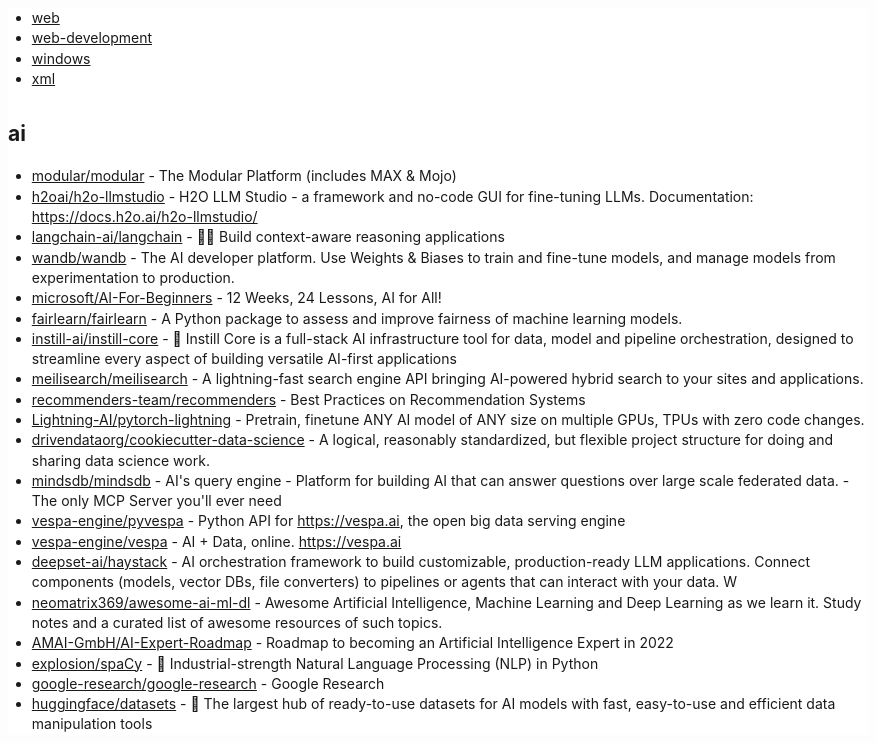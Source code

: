 - [web](#web)
- [web-development](#web-development)
- [windows](#windows)
- [xml](#xml)

## ai 

- [modular/modular](https://github.com/modular/modular) - The Modular Platform (includes MAX & Mojo)
- [h2oai/h2o-llmstudio](https://github.com/h2oai/h2o-llmstudio) - H2O LLM Studio - a framework and no-code GUI for fine-tuning LLMs. Documentation: https://docs.h2o.ai/h2o-llmstudio/
- [langchain-ai/langchain](https://github.com/langchain-ai/langchain) - 🦜🔗 Build context-aware reasoning applications
- [wandb/wandb](https://github.com/wandb/wandb) - The AI developer platform. Use Weights & Biases to train and fine-tune models, and manage models from experimentation to production.
- [microsoft/AI-For-Beginners](https://github.com/microsoft/AI-For-Beginners) - 12 Weeks, 24 Lessons, AI for All!
- [fairlearn/fairlearn](https://github.com/fairlearn/fairlearn) - A Python package to assess and improve fairness of machine learning models.
- [instill-ai/instill-core](https://github.com/instill-ai/instill-core) - 🔮 Instill Core is a full-stack AI infrastructure tool for data, model and pipeline orchestration, designed to streamline every aspect of building versatile AI-first applications
- [meilisearch/meilisearch](https://github.com/meilisearch/meilisearch) - A lightning-fast search engine API bringing AI-powered hybrid search to your sites and applications.
- [recommenders-team/recommenders](https://github.com/recommenders-team/recommenders) - Best Practices on Recommendation Systems
- [Lightning-AI/pytorch-lightning](https://github.com/Lightning-AI/pytorch-lightning) - Pretrain, finetune ANY AI model of ANY size on multiple GPUs, TPUs with zero code changes.
- [drivendataorg/cookiecutter-data-science](https://github.com/drivendataorg/cookiecutter-data-science) - A logical, reasonably standardized, but flexible project structure for doing and sharing data science work.
- [mindsdb/mindsdb](https://github.com/mindsdb/mindsdb) - AI's query engine - Platform for building AI that can answer questions over large scale federated data. - The only MCP Server you'll ever need
- [vespa-engine/pyvespa](https://github.com/vespa-engine/pyvespa) - Python API for https://vespa.ai, the open big data serving engine
- [vespa-engine/vespa](https://github.com/vespa-engine/vespa) - AI + Data, online. https://vespa.ai
- [deepset-ai/haystack](https://github.com/deepset-ai/haystack) - AI orchestration framework to build customizable, production-ready LLM applications. Connect components (models, vector DBs, file converters) to pipelines or agents that can interact with your data. W
- [neomatrix369/awesome-ai-ml-dl](https://github.com/neomatrix369/awesome-ai-ml-dl) - Awesome Artificial Intelligence, Machine Learning and Deep Learning as we learn it. Study notes and a curated list of awesome resources of such topics.
- [AMAI-GmbH/AI-Expert-Roadmap](https://github.com/AMAI-GmbH/AI-Expert-Roadmap) - Roadmap to becoming an Artificial Intelligence Expert in 2022
- [explosion/spaCy](https://github.com/explosion/spaCy) - 💫 Industrial-strength Natural Language Processing (NLP) in Python
- [google-research/google-research](https://github.com/google-research/google-research) - Google Research
- [huggingface/datasets](https://github.com/huggingface/datasets) - 🤗 The largest hub of ready-to-use datasets for AI models with fast, easy-to-use and efficient data manipulation tools
